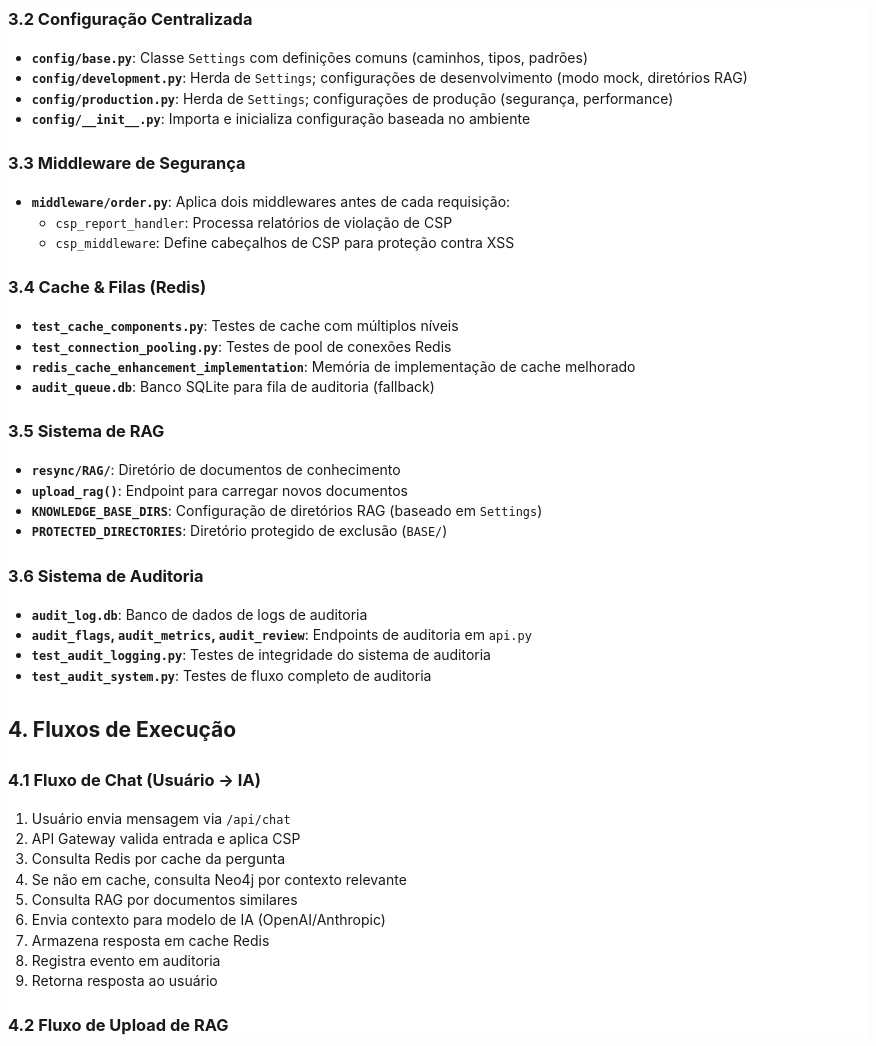 ### 3.2 Configuração Centralizada

- **`config/base.py`**: Classe `Settings` com definições comuns (caminhos, tipos, padrões)
- **`config/development.py`**: Herda de `Settings`; configurações de desenvolvimento (modo mock, diretórios RAG)
- **`config/production.py`**: Herda de `Settings`; configurações de produção (segurança, performance)
- **`config/__init__.py`**: Importa e inicializa configuração baseada no ambiente

### 3.3 Middleware de Segurança

- **`middleware/order.py`**: Aplica dois middlewares antes de cada requisição:
  - `csp_report_handler`: Processa relatórios de violação de CSP
  - `csp_middleware`: Define cabeçalhos de CSP para proteção contra XSS

### 3.4 Cache & Filas (Redis)

- **`test_cache_components.py`**: Testes de cache com múltiplos níveis
- **`test_connection_pooling.py`**: Testes de pool de conexões Redis
- **`redis_cache_enhancement_implementation`**: Memória de implementação de cache melhorado
- **`audit_queue.db`**: Banco SQLite para fila de auditoria (fallback)

### 3.5 Sistema de RAG

- **`resync/RAG/`**: Diretório de documentos de conhecimento
- **`upload_rag()`**: Endpoint para carregar novos documentos
- **`KNOWLEDGE_BASE_DIRS`**: Configuração de diretórios RAG (baseado em `Settings`)
- **`PROTECTED_DIRECTORIES`**: Diretório protegido de exclusão (`BASE/`)

### 3.6 Sistema de Auditoria

- **`audit_log.db`**: Banco de dados de logs de auditoria
- **`audit_flags`, `audit_metrics`, `audit_review`**: Endpoints de auditoria em `api.py`
- **`test_audit_logging.py`**: Testes de integridade do sistema de auditoria
- **`test_audit_system.py`**: Testes de fluxo completo de auditoria

## 4. Fluxos de Execução

### 4.1 Fluxo de Chat (Usuário → IA)

1. Usuário envia mensagem via `/api/chat`
2. API Gateway valida entrada e aplica CSP
3. Consulta Redis por cache da pergunta
4. Se não em cache, consulta Neo4j por contexto relevante
5. Consulta RAG por documentos similares
6. Envia contexto para modelo de IA (OpenAI/Anthropic)
7. Armazena resposta em cache Redis
8. Registra evento em auditoria
9. Retorna resposta ao usuário

### 4.2 Fluxo de Upload de RAG
